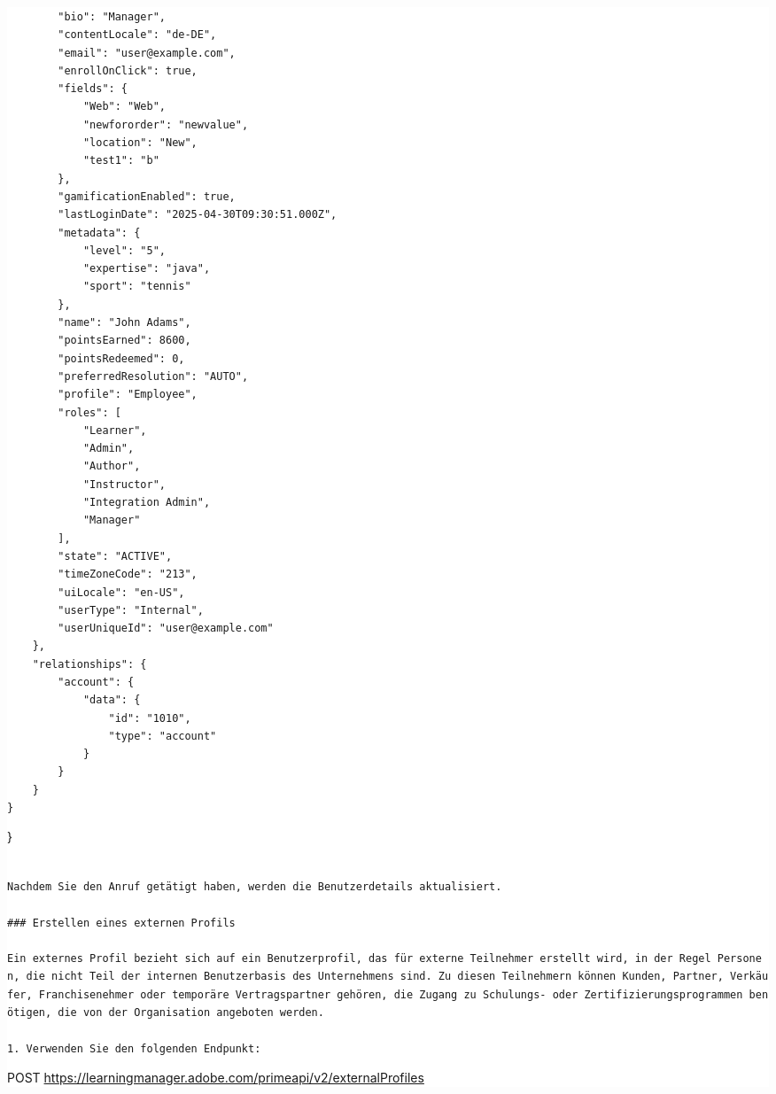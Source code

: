             "bio": "Manager",
            "contentLocale": "de-DE",
            "email": "user@example.com",
            "enrollOnClick": true,
            "fields": {
                "Web": "Web",
                "newfororder": "newvalue",
                "location": "New",
                "test1": "b"
            },
            "gamificationEnabled": true,
            "lastLoginDate": "2025-04-30T09:30:51.000Z",
            "metadata": {
                "level": "5",
                "expertise": "java",
                "sport": "tennis"
            },
            "name": "John Adams",
            "pointsEarned": 8600,
            "pointsRedeemed": 0,
            "preferredResolution": "AUTO",
            "profile": "Employee",
            "roles": [
                "Learner",
                "Admin",
                "Author",
                "Instructor",
                "Integration Admin",
                "Manager"
            ],
            "state": "ACTIVE",
            "timeZoneCode": "213",
            "uiLocale": "en-US",
            "userType": "Internal",
            "userUniqueId": "user@example.com"
        },
        "relationships": {
            "account": {
                "data": {
                    "id": "1010",
                    "type": "account"
                }
            }
        }
    }
}
```

Nachdem Sie den Anruf getätigt haben, werden die Benutzerdetails aktualisiert.

### Erstellen eines externen Profils

Ein externes Profil bezieht sich auf ein Benutzerprofil, das für externe Teilnehmer erstellt wird, in der Regel Personen, die nicht Teil der internen Benutzerbasis des Unternehmens sind. Zu diesen Teilnehmern können Kunden, Partner, Verkäufer, Franchisenehmer oder temporäre Vertragspartner gehören, die Zugang zu Schulungs- oder Zertifizierungsprogrammen benötigen, die von der Organisation angeboten werden.

1. Verwenden Sie den folgenden Endpunkt:

   ```
   POST https://learningmanager.adobe.com/primeapi/v2/externalProfiles
   ```

   ```